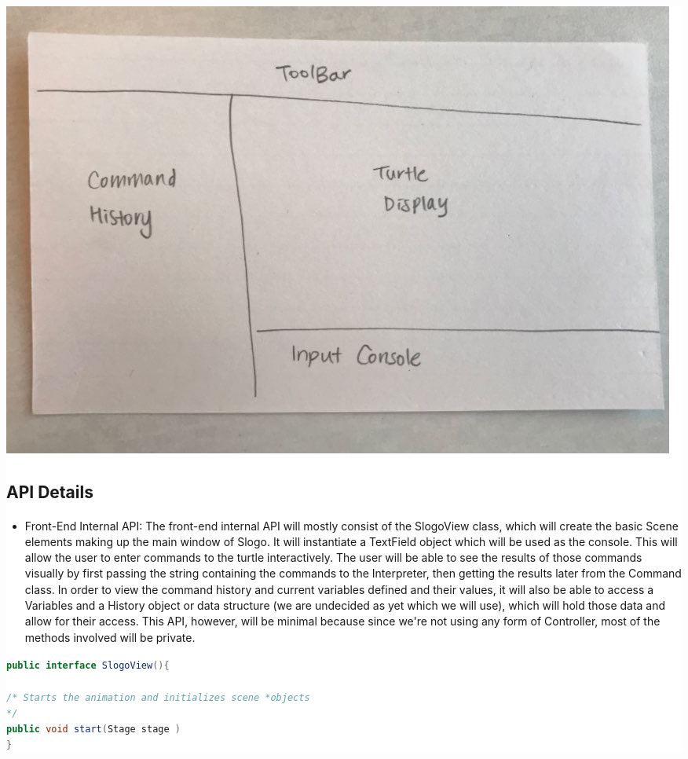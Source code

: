 ![User Interface Design Drawing](doc/SlogoUI.jpg)

## API Details
* Front-End Internal API: The front-end internal API will mostly consist of the SlogoView class, which will create the basic Scene elements making up the main window of Slogo. It will instantiate a TextField object which will be used as the console. This will allow the user to enter commands to the turtle interactively. The user will be able to see the results of those commands visually by first passing the string containing the commands to the Interpreter, then getting the results later from the Command class. In order to view the command history and current variables defined and their values, it will also be able to access a Variables and a History object or data structure (we are undecided as yet which we will use), which will hold those data and allow for their access. This API, however, will be minimal because since we're not using any form of Controller, most of the methods involved will be private. 

```java 
public interface SlogoView(){

/* Starts the animation and initializes scene *objects
*/
public void start(Stage stage )
}


```
